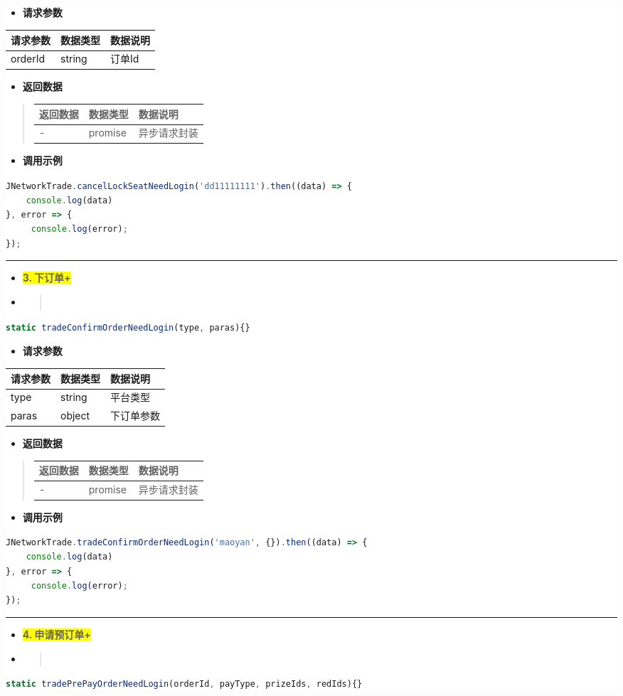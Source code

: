 * **请求参数**
>
| 请求参数    | 数据类型   | 数据说明 |
| :------ | :----- | :--- |
| orderId | string | 订单Id |

- **返回数据**
> | 返回数据 | 数据类型    | 数据说明   |
> | :--- | :------ | :----- |
> | -    | promise | 异步请求封装 |

- **调用示例**
>  
~~~js 
JNetworkTrade.cancelLockSeatNeedLogin('dd11111111').then((data) => { 
    console.log(data)
}, error => {
     console.log(error);
});
~~~

**************************************************************************************************

* **<mark><font color='#666666'>3. 下订单+</font></mark>**
* >​
~~~js
static tradeConfirmOrderNeedLogin(type, paras){}
~~~

* **请求参数**
>
| 请求参数  | 数据类型   | 数据说明  |
| :---- | :----- | :---- |
| type  | string | 平台类型  |
| paras | object | 下订单参数 |

- **返回数据**
> | 返回数据 | 数据类型    | 数据说明   |
> | :--- | :------ | :----- |
> | -    | promise | 异步请求封装 |

- **调用示例**
>  
~~~js 
JNetworkTrade.tradeConfirmOrderNeedLogin('maoyan', {}).then((data) => { 
    console.log(data)
}, error => {
     console.log(error);
});
~~~

**************************************************************************************************

* **<mark><font color='#666666'>4. 申请预订单+</font></mark>**
* >​
~~~js
static tradePrePayOrderNeedLogin(orderId, payType, prizeIds, redIds){}
~~~
